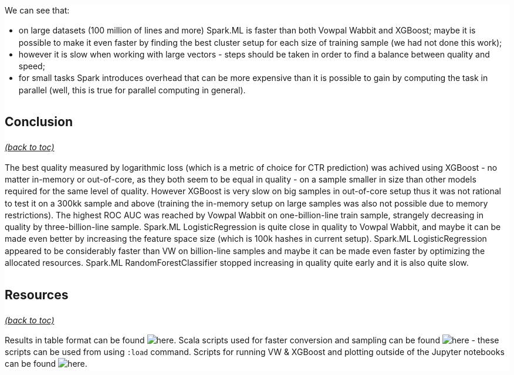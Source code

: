 
We can see that:

- on large datasets (100 million of lines and more) Spark.ML is faster than both Vowpal Wabbit and XGBoost; maybe it is possible to make it even faster by finding the best cluster setup for each size of training sample (we had not done this work);
- however it is slow when working with large vectors - steps should be taken in order to find a balance between quality and speed;
- for small tasks Spark introduces overhead that can be more expensive than it is possible to gain by computing the task in parallel (well, this is true for parallel computing in general).



## Conclusion
[_(back to toc)_](#table-of-contents)

The best quality measured by logarithmic loss (which is a metric of choice for CTR prediction) was achived using XGBoost - no matter in-memory or out-of-core, as they both seem to be equal in quality - on a sample smaller in size than other models required for the same level of quality.
However XGBoost is very slow on big samples in out-of-core setup thus it was not rational to test it on a 300kk sample and above (training the in-memory setup on large samples was also not possible due to memory restrictions).
The highest ROC AUC was reached by Vowpal Wabbit on one-billion-line train sample, strangely decreasing in quality by three-billion-line sample.
Spark.ML LogisticRegression is quite close in quality to Vowpal Wabbit, and maybe it can be made even better by increasing the feature space size (which is 100k hashes in current setup).
Spark.ML LogisticRegression appeared to be considerably faster than VW on billion-line samples and maybe it can be made even faster by optimizing the allocated resources.
Spark.ML RandomForestClassifier stopped increasing in quality quite early and it is also quite slow.



## Resources
[_(back to toc)_](#table-of-contents)

Results in table format can be found ![here](results). Scala scripts used for faster conversion and sampling can be found ![here](scripts/conversion) - these scripts can be used from ![spark-shell](http://spark.apache.org/docs/latest/quick-start.html#basics) using `:load` command. Scripts for running VW & XGBoost and plotting outside of the Jupyter notebooks can be found ![here](scripts/running).
